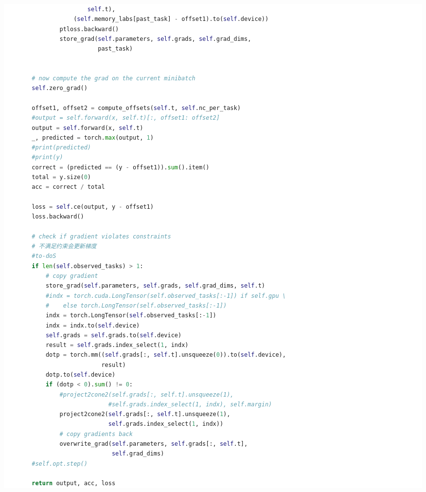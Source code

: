 ```python
                        self.t),
                    (self.memory_labs[past_task] - offset1).to(self.device))
                ptloss.backward()
                store_grad(self.parameters, self.grads, self.grad_dims,
                           past_task)
        

        # now compute the grad on the current minibatch
        self.zero_grad()

        offset1, offset2 = compute_offsets(self.t, self.nc_per_task)
        #output = self.forward(x, self.t)[:, offset1: offset2]
        output = self.forward(x, self.t)
        _, predicted = torch.max(output, 1)  
        #print(predicted)
        #print(y)
        correct = (predicted == (y - offset1)).sum().item()  
        total = y.size(0) 
        acc = correct / total 

        loss = self.ce(output, y - offset1)
        loss.backward()

        # check if gradient violates constraints
        # 不满足约束会更新梯度
        #to-doS
        if len(self.observed_tasks) > 1:
            # copy gradient
            store_grad(self.parameters, self.grads, self.grad_dims, self.t)
            #indx = torch.cuda.LongTensor(self.observed_tasks[:-1]) if self.gpu \
            #    else torch.LongTensor(self.observed_tasks[:-1])
            indx = torch.LongTensor(self.observed_tasks[:-1])
            indx = indx.to(self.device)
            self.grads = self.grads.to(self.device)
            result = self.grads.index_select(1, indx)
            dotp = torch.mm((self.grads[:, self.t].unsqueeze(0)).to(self.device),
                            result)
            dotp.to(self.device)
            if (dotp < 0).sum() != 0:
                #project2cone2(self.grads[:, self.t].unsqueeze(1),
                              #self.grads.index_select(1, indx), self.margin)
                project2cone2(self.grads[:, self.t].unsqueeze(1),
                              self.grads.index_select(1, indx))
                # copy gradients back
                overwrite_grad(self.parameters, self.grads[:, self.t],
                               self.grad_dims)
        #self.opt.step()

        return output, acc, loss
```
